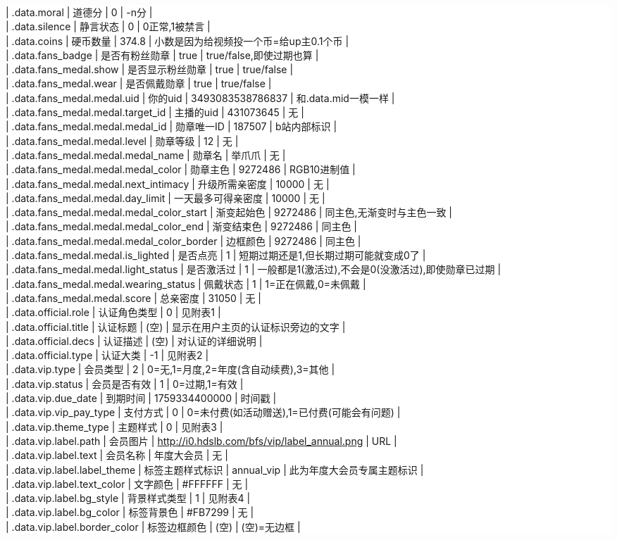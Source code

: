 |  .data.moral |  道德分 |  0 | -n分  |  
|  .data.silence |  静言状态 |  0 | 0正常,1被禁言  |  
| .data.coins  |  硬币数量 | 374.8  | 小数是因为给视频投一个币=给up主0.1个币  |  
| .data.fans_badge  | 是否有粉丝勋章  | true  | true/false,即使过期也算  |  
| .data.fans_medal.show  | 是否显示粉丝勋章  | true  |  true/false |  
| .data.fans_medal.wear  |  是否佩戴勋章 | true  |  true/false |  
| .data.fans_medal.medal.uid  | 你的uid  | 3493083538786837  | 和.data.mid一模一样  |  
| .data.fans_medal.medal.target_id  |  主播的uid |  431073645 |  无 |  
| .data.fans_medal.medal.medal_id  |  勋章唯一ID | 187507  |  b站内部标识 |  
| .data.fans_medal.medal.level  | 勋章等级  | 12  |  无 |  
| .data.fans_medal.medal.medal_name  | 勋章名  | 举爪爪  |  无 |  
| .data.fans_medal.medal.medal_color  | 勋章主色  | 9272486  | RGB10进制值  |  
| .data.fans_medal.medal.next_intimacy  | 升级所需亲密度  | 10000  | 无  |  
| .data.fans_medal.medal.day_limit  | 一天最多可得亲密度  | 10000  | 无  |  
| .data.fans_medal.medal.medal_color_start  |  渐变起始色 | 9272486  | 同主色,无渐变时与主色一致  |  
| .data.fans_medal.medal.medal_color_end  |  渐变结束色 | 9272486  |  同主色 |  
| .data.fans_medal.medal.medal_color_border  | 边框颜色  | 9272486  | 同主色  |  
| .data.fans_medal.medal.is_lighted  |  是否点亮 | 1  |  短期过期还是1,但长期过期可能就变成0了 |  
| .data.fans_medal.medal.light_status  |  是否激活过 | 1  | 一般都是1(激活过),不会是0(没激活过),即使勋章已过期  |  
| .data.fans_medal.medal.wearing_status  |  佩戴状态 |  1 |  1=正在佩戴,0=未佩戴 |  
| .data.fans_medal.medal.score  | 总亲密度  |  31050 | 无  |  
| .data.official.role  |  认证角色类型 |  0 | 见附表1  |  
| .data.official.title  | 认证标题  |  (空) | 显示在用户主页的认证标识旁边的文字  |  
| .data.official.decs  | 认证描述  | (空)  | 对认证的详细说明  |  
| .data.official.type  | 认证大类  |  -1 | 见附表2  |  
| .data.vip.type  |  会员类型 |  2 |  0=无,1=月度,2=年度(含自动续费),3=其他 |  
| .data.vip.status  |  会员是否有效 |  1 | 0=过期,1=有效  |  
| .data.vip.due_date  | 到期时间  |  1759334400000 | 时间戳  |  
| .data.vip.vip_pay_type  | 支付方式  | 0  | 0=未付费(如活动赠送),1=已付费(可能会有问题)  |  
| .data.vip.theme_type  | 主题样式  | 0  |  见附表3 |  
| .data.vip.label.path  | 会员图片  | http://i0.hdslb.com/bfs/vip/label_annual.png  | URL  |  
| .data.vip.label.text  | 会员名称  | 年度大会员  | 无  |  
| .data.vip.label.label_theme  | 标签主题样式标识  | annual_vip  |  此为年度大会员专属主题标识 |  
| .data.vip.label.text_color  |  文字颜色 | #FFFFFF  | 无  |  
| .data.vip.label.bg_style  |  背景样式类型  | 1  | 见附表4  |  
| .data.vip.label.bg_color | 标签背景色  | #FB7299 | 无 |  
| .data.vip.label.border_color  |  标签边框颜色  | (空)  | (空)=无边框  |  